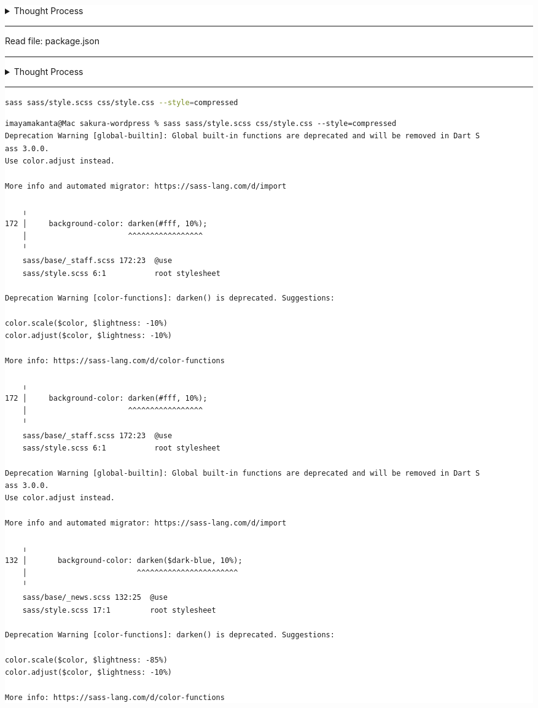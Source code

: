 
<think><details><summary>Thought Process</summary></details></think>

---

Read file: package.json

---

<think><details><summary>Thought Process</summary></details></think>

---

```bash
sass sass/style.scss css/style.css --style=compressed
```

```
imayamakanta@Mac sakura-wordpress % sass sass/style.scss css/style.css --style=compressed
Deprecation Warning [global-builtin]: Global built-in functions are deprecated and will be removed in Dart S
ass 3.0.0.
Use color.adjust instead.

More info and automated migrator: https://sass-lang.com/d/import

    ╷
172 │     background-color: darken(#fff, 10%);
    │                       ^^^^^^^^^^^^^^^^^
    ╵
    sass/base/_staff.scss 172:23  @use
    sass/style.scss 6:1           root stylesheet

Deprecation Warning [color-functions]: darken() is deprecated. Suggestions:

color.scale($color, $lightness: -10%)
color.adjust($color, $lightness: -10%)

More info: https://sass-lang.com/d/color-functions

    ╷
172 │     background-color: darken(#fff, 10%);
    │                       ^^^^^^^^^^^^^^^^^
    ╵
    sass/base/_staff.scss 172:23  @use
    sass/style.scss 6:1           root stylesheet

Deprecation Warning [global-builtin]: Global built-in functions are deprecated and will be removed in Dart S
ass 3.0.0.
Use color.adjust instead.

More info and automated migrator: https://sass-lang.com/d/import

    ╷
132 │       background-color: darken($dark-blue, 10%);
    │                         ^^^^^^^^^^^^^^^^^^^^^^^
    ╵
    sass/base/_news.scss 132:25  @use
    sass/style.scss 17:1         root stylesheet

Deprecation Warning [color-functions]: darken() is deprecated. Suggestions:

color.scale($color, $lightness: -85%)
color.adjust($color, $lightness: -10%)

More info: https://sass-lang.com/d/color-functions
```